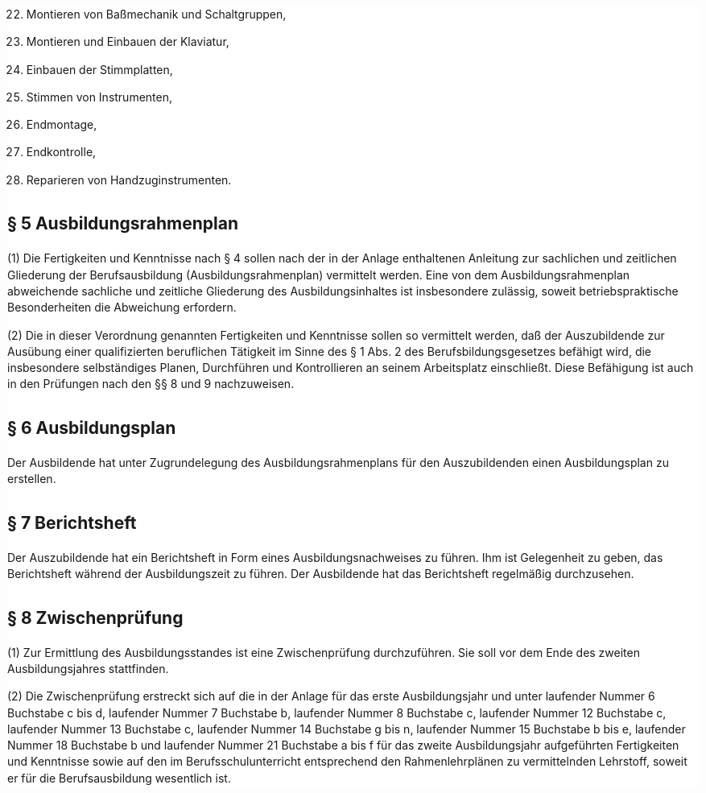 
22. Montieren von Baßmechanik und Schaltgruppen,


23. Montieren und Einbauen der Klaviatur,


24. Einbauen der Stimmplatten,


25. Stimmen von Instrumenten,


26. Endmontage,


27. Endkontrolle,


28. Reparieren von Handzuginstrumenten.

## § 5 Ausbildungsrahmenplan

(1) Die Fertigkeiten und Kenntnisse nach § 4 sollen nach der in der
Anlage enthaltenen Anleitung zur sachlichen und zeitlichen Gliederung
der Berufsausbildung (Ausbildungsrahmenplan) vermittelt werden. Eine
von dem Ausbildungsrahmenplan abweichende sachliche und zeitliche
Gliederung des Ausbildungsinhaltes ist insbesondere zulässig, soweit
betriebspraktische Besonderheiten die Abweichung erfordern.

(2) Die in dieser Verordnung genannten Fertigkeiten und Kenntnisse
sollen so vermittelt werden, daß der Auszubildende zur Ausübung einer
qualifizierten beruflichen Tätigkeit im Sinne des § 1 Abs. 2 des
Berufsbildungsgesetzes befähigt wird, die insbesondere selbständiges
Planen, Durchführen und Kontrollieren an seinem Arbeitsplatz
einschließt. Diese Befähigung ist auch in den Prüfungen nach den §§ 8
und 9 nachzuweisen.

## § 6 Ausbildungsplan

Der Ausbildende hat unter Zugrundelegung des Ausbildungsrahmenplans
für den Auszubildenden einen Ausbildungsplan zu erstellen.

## § 7 Berichtsheft

Der Auszubildende hat ein Berichtsheft in Form eines
Ausbildungsnachweises zu führen. Ihm ist Gelegenheit zu geben, das
Berichtsheft während der Ausbildungszeit zu führen. Der Ausbildende
hat das Berichtsheft regelmäßig durchzusehen.

## § 8 Zwischenprüfung

(1) Zur Ermittlung des Ausbildungsstandes ist eine Zwischenprüfung
durchzuführen. Sie soll vor dem Ende des zweiten Ausbildungsjahres
stattfinden.

(2) Die Zwischenprüfung erstreckt sich auf die in der Anlage für das
erste Ausbildungsjahr und unter laufender Nummer 6 Buchstabe c bis d,
laufender Nummer 7 Buchstabe b, laufender Nummer 8 Buchstabe c,
laufender Nummer 12 Buchstabe c, laufender Nummer 13 Buchstabe c,
laufender Nummer 14 Buchstabe g bis n, laufender Nummer 15 Buchstabe b
bis e, laufender Nummer 18 Buchstabe b und laufender Nummer 21
Buchstabe a bis f für das zweite Ausbildungsjahr aufgeführten
Fertigkeiten und Kenntnisse sowie auf den im Berufsschulunterricht
entsprechend den Rahmenlehrplänen zu vermittelnden Lehrstoff, soweit
er für die Berufsausbildung wesentlich ist.
